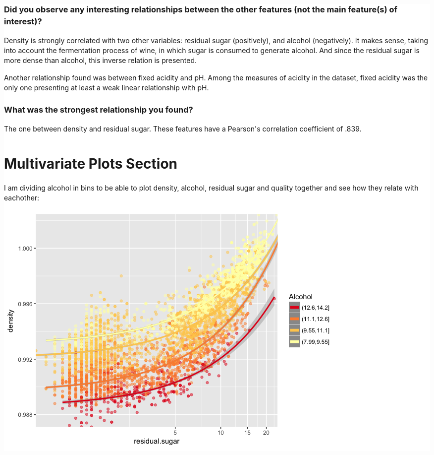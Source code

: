 ### Did you observe any interesting relationships between the other features (not the main feature(s) of interest)?

Density is strongly correlated with two other variables: residual sugar (positively), and alcohol (negatively). It makes sense, taking into account the fermentation process of wine, in which sugar is consumed to generate alcohol. And since the residual sugar is more dense than alcohol, this inverse relation is presented.

Another relationship found was between fixed acidity and pH. Among the measures of acidity in the dataset, fixed acidity was the only one presenting at least a weak linear relationship with pH.

### What was the strongest relationship you found?

The one between density and residual sugar. These features have a Pearson's correlation coefficient of .839.

Multivariate Plots Section
==========================

I am dividing alcohol in bins to be able to plot density, alcohol, residual sugar and quality together and see how they relate with eachother:

![](/assets/images/white-wine/alcohol_buckets-1.png)

